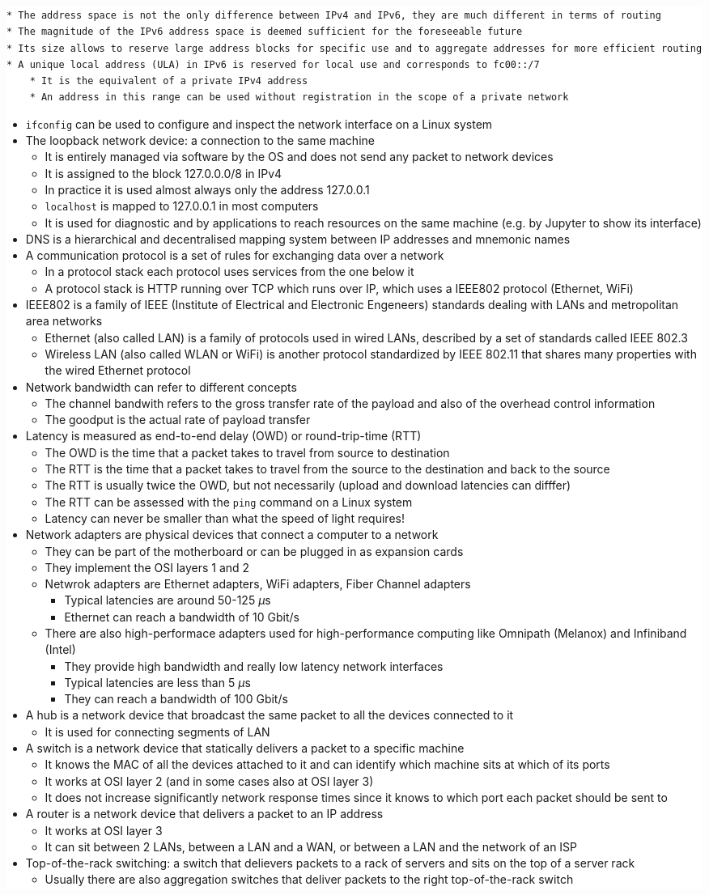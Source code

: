 	* The address space is not the only difference between IPv4 and IPv6, they are much different in terms of routing
	* The magnitude of the IPv6 address space is deemed sufficient for the foreseeable future
	* Its size allows to reserve large address blocks for specific use and to aggregate addresses for more efficient routing
	* A unique local address (ULA) in IPv6 is reserved for local use and corresponds to fc00::/7
		* It is the equivalent of a private IPv4 address
		* An address in this range can be used without registration in the scope of a private network
* `ifconfig` can be used to configure and inspect the network interface on a Linux system
* The loopback network device: a connection to the same machine
	* It is entirely managed via software by the OS and does not send any packet to network devices
	* It is assigned to the block 127.0.0.0/8 in IPv4
	* In practice it is used almost always only the address 127.0.0.1
	* `localhost` is mapped to 127.0.0.1 in most computers
	* It is used for diagnostic and by applications to reach resources on the same machine (e.g. by Jupyter to show its interface)
* DNS is a hierarchical and decentralised mapping system between IP addresses and mnemonic names 
* A communication protocol is a set of rules for exchanging data over a network
	* In a protocol stack each protocol uses services from the one below it
	* A protocol stack is HTTP running over TCP which runs over IP, which uses a IEEE802 protocol (Ethernet, WiFi)
* IEEE802 is a family of IEEE (Institute of Electrical and Electronic Engeneers) standards dealing with LANs and metropolitan area networks
	* Ethernet (also called LAN) is a family of protocols used in wired LANs, described by a set of standards called IEEE 802.3
	* Wireless LAN (also called WLAN or WiFi) is another protocol standardized by IEEE 802.11 that shares many properties with the wired Ethernet protocol
* Network bandwidth can refer to different concepts
	* The channel bandwith refers to the gross transfer rate of the payload and also of the overhead control information
	* The goodput is the actual rate of payload transfer
* Latency is measured as end-to-end delay (OWD) or round-trip-time (RTT)
	* The OWD is the time that a packet takes to travel from source to destination
	* The RTT is the time that a packet takes to travel from the source to the destination and back to the source
	* The RTT is usually twice the OWD, but not necessarily (upload and download latencies can difffer)
	* The RTT can be assessed with the `ping` command on a Linux system
	* Latency can never be smaller than what the speed of light requires!
* Network adapters are physical devices that connect a computer to a network
	* They can be part of the motherboard or can be plugged in as expansion cards
	* They implement the OSI layers 1 and 2
	* Netwrok adapters are Ethernet adapters, WiFi adapters, Fiber Channel adapters
		* Typical latencies are around 50-125 $\mu$s
		* Ethernet can reach a bandwidth of 10 Gbit/s
	* There are also high-performace adapters used for high-performance computing like Omnipath (Melanox) and Infiniband (Intel)
		* They provide high bandwidth and really low latency network interfaces
		* Typical latencies are less than 5 $\mu$s
		* They can reach a bandwidth of 100 Gbit/s
* A hub is a network device that broadcast the same packet to all the devices connected to it
	* It is used for connecting segments of LAN
* A switch is a network device that statically delivers a packet to a specific machine
	* It knows the MAC of all the devices attached to it and can identify which machine sits at which of its ports
	* It works at OSI layer 2 (and in some cases also at OSI layer 3)
	* It does not increase significantly network response times since it knows to which port each packet should be sent to
* A router is a network device that delivers a packet to an IP address
	* It works at OSI layer 3
	* It can sit between 2 LANs, between a LAN and a WAN, or between a LAN and the network of an ISP
* Top-of-the-rack switching: a switch that delievers packets to a rack of servers and sits on the top of a server rack
	* Usually there are also aggregation switches that deliver packets to the right top-of-the-rack switch